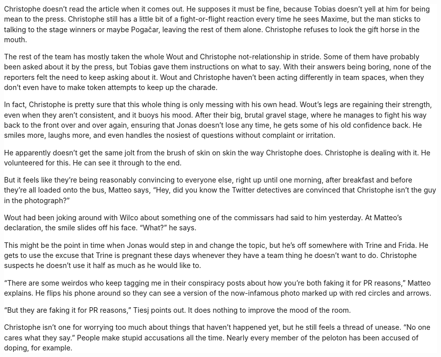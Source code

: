Christophe doesn’t read the article when it comes out. He supposes it
must be fine, because Tobias doesn’t yell at him for being mean to the
press. Christophe still has a little bit of a fight\-or\-flight reaction
every time he sees Maxime, but the man sticks to talking to the stage
winners or maybe Pogačar, leaving the rest of them alone. Christophe
refuses to look the gift horse in the mouth.

The rest of the team has mostly taken the whole Wout and Christophe
not\-relationship in stride. Some of them have probably been asked about
it by the press, but Tobias gave them instructions on what to say. With
their answers being boring, none of the reporters felt the need to keep
asking about it. Wout and Christophe haven’t been acting differently in
team spaces, when they don’t even have to make token attempts to keep up
the charade.

In fact, Christophe is pretty sure that this whole thing is only
messing with his own head. Wout’s legs are regaining their strength,
even when they aren’t consistent, and it buoys his mood. After their
big, brutal gravel stage, where he manages to fight his way back to the
front over and over again, ensuring that Jonas doesn’t lose any time, he
gets some of his old confidence back. He smiles more, laughs more, and
even handles the nosiest of questions without complaint or
irritation.

He apparently doesn’t get the same jolt from the brush of skin on
skin the way Christophe does. Christophe is dealing with it. He
volunteered for this. He can see it through to the end.

But it feels like they’re being reasonably convincing to everyone
else, right up until one morning, after breakfast and before they’re all
loaded onto the bus, Matteo says, “Hey, did you know the Twitter
detectives are convinced that Christophe isn’t the guy in the
photograph?”

Wout had been joking around with Wilco about something one of the
commissars had said to him yesterday. At Matteo’s declaration, the smile
slides off his face. “What?” he says.

This might be the point in time when Jonas would step in and change
the topic, but he’s off somewhere with Trine and Frida. He gets to use
the excuse that Trine is pregnant these days whenever they have a team
thing he doesn’t want to do. Christophe suspects he doesn’t use it half
as much as he would like to.

“There are some weirdos who keep tagging me in their conspiracy posts
about how you’re both faking it for PR reasons,” Matteo explains. He
flips his phone around so they can see a version of the now\-infamous
photo marked up with red circles and arrows.

“But they are faking it for PR reasons,” Tiesj points out. It does
nothing to improve the mood of the room.

Christophe isn’t one for worrying too much about things that haven’t
happened yet, but he still feels a thread of unease. “No one cares what
they say.” People make stupid accusations all the time. Nearly every
member of the peloton has been accused of doping, for example.
